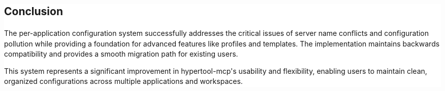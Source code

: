 ## Conclusion

The per-application configuration system successfully addresses the critical issues of server name conflicts and configuration pollution while providing a foundation for advanced features like profiles and templates. The implementation maintains backwards compatibility and provides a smooth migration path for existing users.

This system represents a significant improvement in hypertool-mcp's usability and flexibility, enabling users to maintain clean, organized configurations across multiple applications and workspaces.